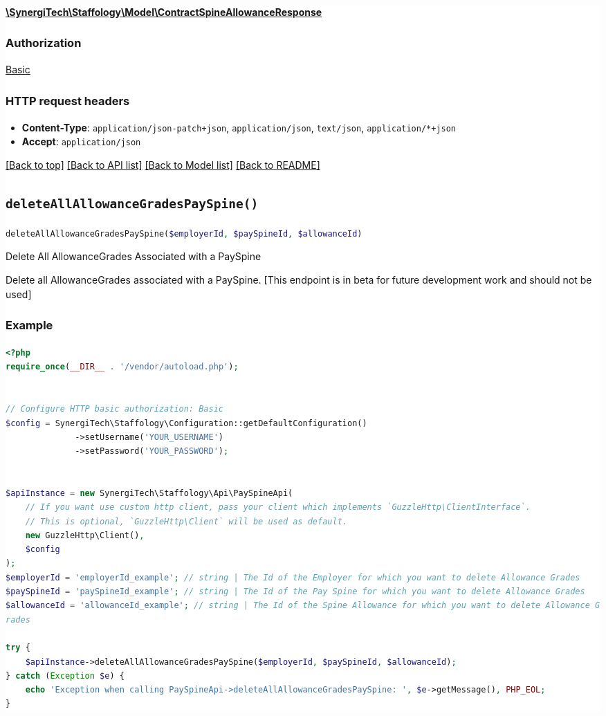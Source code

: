 [**\SynergiTech\Staffology\Model\ContractSpineAllowanceResponse**](../Model/ContractSpineAllowanceResponse.md)

### Authorization

[Basic](../../README.md#Basic)

### HTTP request headers

- **Content-Type**: `application/json-patch+json`, `application/json`, `text/json`, `application/*+json`
- **Accept**: `application/json`

[[Back to top]](#) [[Back to API list]](../../README.md#endpoints)
[[Back to Model list]](../../README.md#models)
[[Back to README]](../../README.md)

## `deleteAllAllowanceGradesPaySpine()`

```php
deleteAllAllowanceGradesPaySpine($employerId, $paySpineId, $allowanceId)
```

Delete All AllowanceGrades Associated with a PaySpine

Delete all AllowanceGrades associated with a PaySpine. [This endpoint is in beta for future development work and should not be used]

### Example

```php
<?php
require_once(__DIR__ . '/vendor/autoload.php');


// Configure HTTP basic authorization: Basic
$config = SynergiTech\Staffology\Configuration::getDefaultConfiguration()
              ->setUsername('YOUR_USERNAME')
              ->setPassword('YOUR_PASSWORD');


$apiInstance = new SynergiTech\Staffology\Api\PaySpineApi(
    // If you want use custom http client, pass your client which implements `GuzzleHttp\ClientInterface`.
    // This is optional, `GuzzleHttp\Client` will be used as default.
    new GuzzleHttp\Client(),
    $config
);
$employerId = 'employerId_example'; // string | The Id of the Employer for which you want to delete Allowance Grades
$paySpineId = 'paySpineId_example'; // string | The Id of the Pay Spine for which you want to delete Allowance Grades
$allowanceId = 'allowanceId_example'; // string | The Id of the Spine Allowance for which you want to delete Allowance Grades

try {
    $apiInstance->deleteAllAllowanceGradesPaySpine($employerId, $paySpineId, $allowanceId);
} catch (Exception $e) {
    echo 'Exception when calling PaySpineApi->deleteAllAllowanceGradesPaySpine: ', $e->getMessage(), PHP_EOL;
}
```
